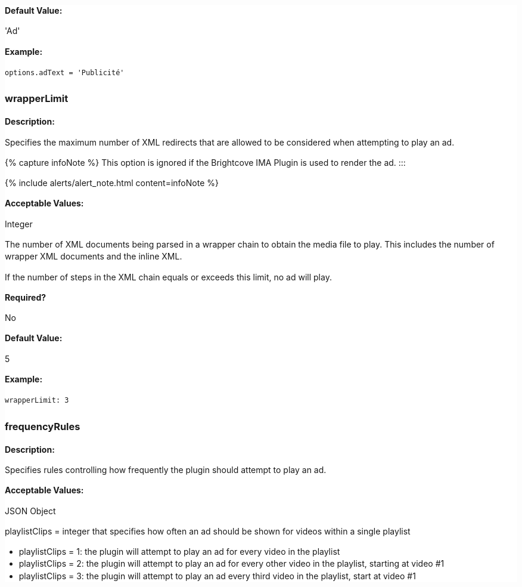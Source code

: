 **Default Value:**

'Ad'

**Example:**

`options.adText = 'Publicité'`

<a name="wrapperLimit"></a>

### wrapperLimit

**Description:**

Specifies the maximum number of XML redirects that are allowed to be considered when attempting to play an ad.

{% capture infoNote %}
This option is ignored if the Brightcove IMA Plugin is used to render the ad.
:::

{% include alerts/alert_note.html content=infoNote %}

**Acceptable Values:**

Integer

The number of XML documents being parsed in a wrapper chain to obtain the media file to play. This includes the number of wrapper XML documents and the inline XML.

If the number of steps in the XML chain equals or exceeds this limit, no ad will play.

**Required?**

No

**Default Value:**

5

**Example:**

`wrapperLimit: 3`

<a name="frequencyRules"></a>

### frequencyRules

**Description:**

Specifies rules controlling how frequently the plugin should attempt to play an ad.

**Acceptable Values:**

JSON Object

playlistClips = integer that specifies how often an ad should be shown for videos within a single playlist

* playlistClips = 1: the plugin will attempt to play an ad for every video in the playlist
* playlistClips = 2: the plugin will attempt to play an ad for every other video in the playlist, starting at video #1
* playlistClips = 3: the plugin will attempt to play an ad every third video in the playlist, start at video #1
